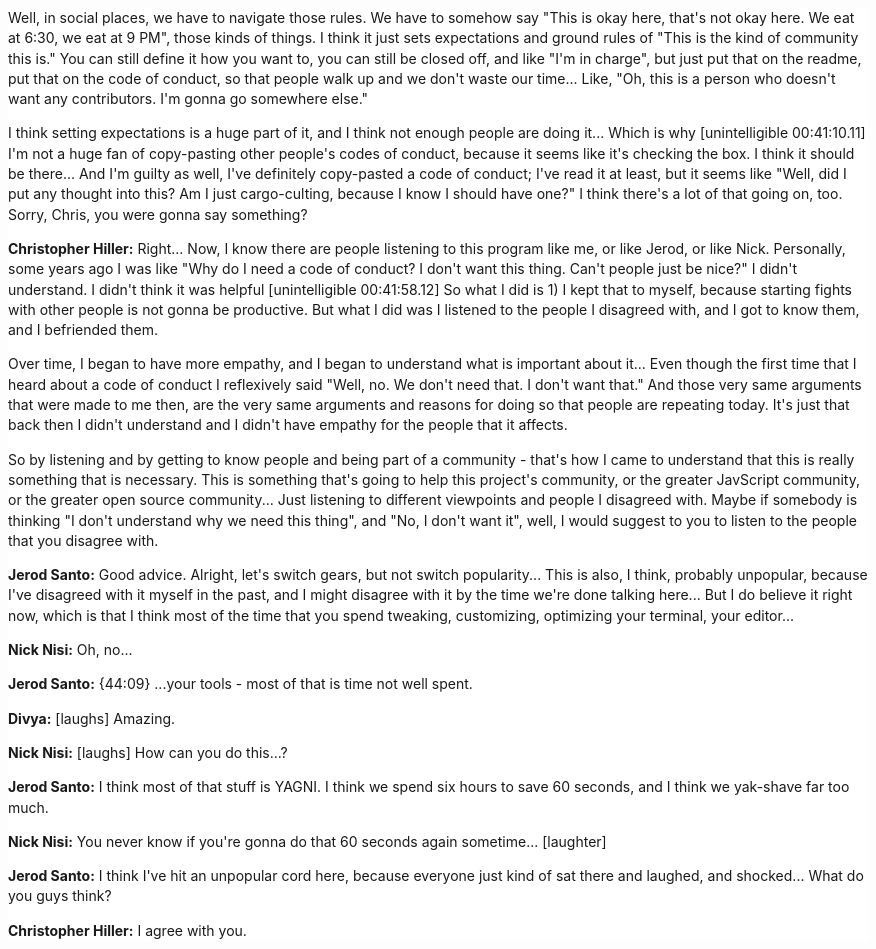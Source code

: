 Well, in social places, we have to navigate those rules. We have to somehow say "This is okay here, that's not okay here. We eat at 6:30, we eat at 9 PM", those kinds of things. I think it just sets expectations and ground rules of "This is the kind of community this is." You can still define it how you want to, you can still be closed off, and like "I'm in charge", but just put that on the readme, put that on the code of conduct, so that people walk up and we don't waste our time... Like, "Oh, this is a person who doesn't want any contributors. I'm gonna go somewhere else."

I think setting expectations is a huge part of it, and I think not enough people are doing it... Which is why \[unintelligible 00:41:10.11\] I'm not a huge fan of copy-pasting other people's codes of conduct, because it seems like it's checking the box. I think it should be there... And I'm guilty as well, I've definitely copy-pasted a code of conduct; I've read it at least, but it seems like "Well, did I put any thought into this? Am I just cargo-culting, because I know I should have one?" I think there's a lot of that going on, too. Sorry, Chris, you were gonna say something?

**Christopher Hiller:** Right... Now, I know there are people listening to this program like me, or like Jerod, or like Nick. Personally, some years ago I was like "Why do I need a code of conduct? I don't want this thing. Can't people just be nice?" I didn't understand. I didn't think it was helpful \[unintelligible 00:41:58.12\] So what I did is 1) I kept that to myself, because starting fights with other people is not gonna be productive. But what I did was I listened to the people I disagreed with, and I got to know them, and I befriended them.

Over time, I began to have more empathy, and I began to understand what is important about it... Even though the first time that I heard about a code of conduct I reflexively said "Well, no. We don't need that. I don't want that." And those very same arguments that were made to me then, are the very same arguments and reasons for doing so that people are repeating today. It's just that back then I didn't understand and I didn't have empathy for the people that it affects.

So by listening and by getting to know people and being part of a community - that's how I came to understand that this is really something that is necessary. This is something that's going to help this project's community, or the greater JavScript community, or the greater open source community... Just listening to different viewpoints and people I disagreed with. Maybe if somebody is thinking "I don't understand why we need this thing", and "No, I don't want it", well, I would suggest to you to listen to the people that you disagree with.

**Jerod Santo:** Good advice. Alright, let's switch gears, but not switch popularity... This is also, I think, probably unpopular, because I've disagreed with it myself in the past, and I might disagree with it by the time we're done talking here... But I do believe it right now, which is that I think most of the time that you spend tweaking, customizing, optimizing your terminal, your editor...

**Nick Nisi:** Oh, no...

**Jerod Santo:** \{44:09\} ...your tools - most of that is time not well spent.

**Divya:** \[laughs\] Amazing.

**Nick Nisi:** \[laughs\] How can you do this...?

**Jerod Santo:** I think most of that stuff is YAGNI. I think we spend six hours to save 60 seconds, and I think we yak-shave far too much.

**Nick Nisi:** You never know if you're gonna do that 60 seconds again sometime... \[laughter\]

**Jerod Santo:** I think I've hit an unpopular cord here, because everyone just kind of sat there and laughed, and shocked... What do you guys think?

**Christopher Hiller:** I agree with you.

